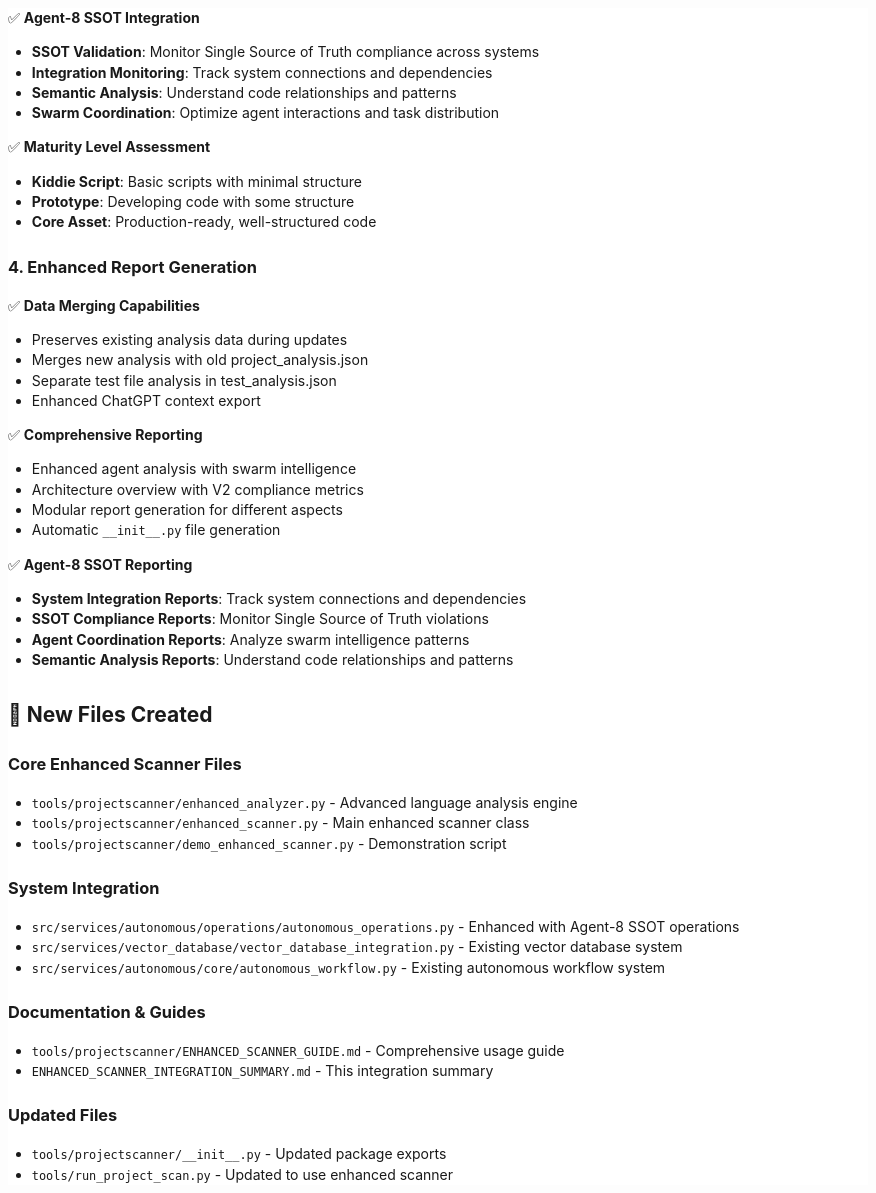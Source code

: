 ✅ **Agent-8 SSOT Integration**
- **SSOT Validation**: Monitor Single Source of Truth compliance across systems
- **Integration Monitoring**: Track system connections and dependencies
- **Semantic Analysis**: Understand code relationships and patterns
- **Swarm Coordination**: Optimize agent interactions and task distribution

✅ **Maturity Level Assessment**
- **Kiddie Script**: Basic scripts with minimal structure
- **Prototype**: Developing code with some structure  
- **Core Asset**: Production-ready, well-structured code

### 4. **Enhanced Report Generation**
✅ **Data Merging Capabilities**
- Preserves existing analysis data during updates
- Merges new analysis with old project_analysis.json
- Separate test file analysis in test_analysis.json
- Enhanced ChatGPT context export

✅ **Comprehensive Reporting**
- Enhanced agent analysis with swarm intelligence
- Architecture overview with V2 compliance metrics
- Modular report generation for different aspects
- Automatic `__init__.py` file generation

✅ **Agent-8 SSOT Reporting**
- **System Integration Reports**: Track system connections and dependencies
- **SSOT Compliance Reports**: Monitor Single Source of Truth violations
- **Agent Coordination Reports**: Analyze swarm intelligence patterns
- **Semantic Analysis Reports**: Understand code relationships and patterns

## 📁 New Files Created

### Core Enhanced Scanner Files
- `tools/projectscanner/enhanced_analyzer.py` - Advanced language analysis engine
- `tools/projectscanner/enhanced_scanner.py` - Main enhanced scanner class
- `tools/projectscanner/demo_enhanced_scanner.py` - Demonstration script

### System Integration
- `src/services/autonomous/operations/autonomous_operations.py` - Enhanced with Agent-8 SSOT operations
- `src/services/vector_database/vector_database_integration.py` - Existing vector database system
- `src/services/autonomous/core/autonomous_workflow.py` - Existing autonomous workflow system

### Documentation & Guides
- `tools/projectscanner/ENHANCED_SCANNER_GUIDE.md` - Comprehensive usage guide
- `ENHANCED_SCANNER_INTEGRATION_SUMMARY.md` - This integration summary

### Updated Files
- `tools/projectscanner/__init__.py` - Updated package exports
- `tools/run_project_scan.py` - Updated to use enhanced scanner

